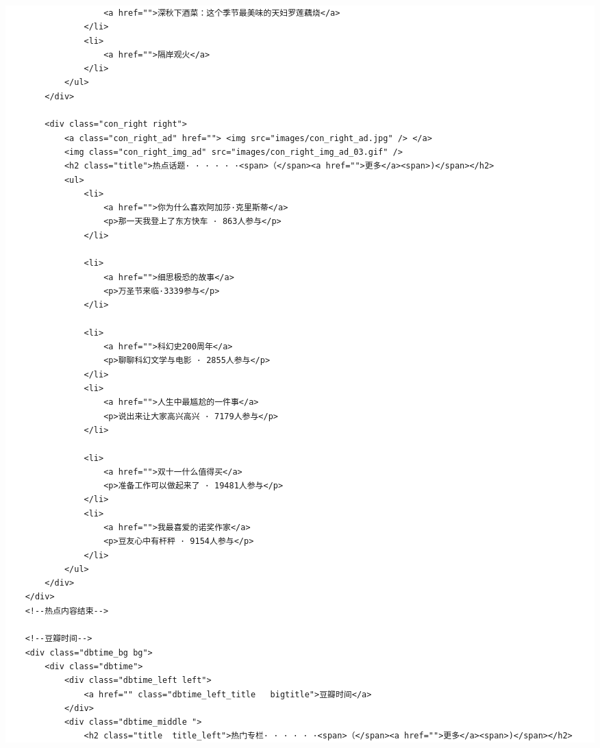 						<a href="">深秋下酒菜：这个季节最美味的天妇罗莲藕烧</a>
					</li>
					<li>
						<a href="">隔岸观火</a>
					</li>
				</ul>
			</div>

			<div class="con_right right">
				<a class="con_right_ad" href=""> <img src="images/con_right_ad.jpg" /> </a>
				<img class="con_right_img_ad" src="images/con_right_img_ad_03.gif" />
				<h2 class="title">热点话题· · · · · ·<span>（</span><a href="">更多</a><span>)</span></h2>
				<ul>
					<li>
						<a href="">你为什么喜欢阿加莎·克里斯蒂</a>
						<p>那一天我登上了东方快车 · 863人参与</p>
					</li>

					<li>
						<a href="">细思极恐的故事</a>
						<p>万圣节来临·3339参与</p>
					</li>

					<li>
						<a href="">科幻史200周年</a>
						<p>聊聊科幻文学与电影 · 2855人参与</p>
					</li>
					<li>
						<a href="">人生中最尴尬的一件事</a>
						<p>说出来让大家高兴高兴 · 7179人参与</p>
					</li>

					<li>
						<a href="">双十一什么值得买</a>
						<p>准备工作可以做起来了 · 19481人参与</p>
					</li>
					<li>
						<a href="">我最喜爱的诺奖作家</a>
						<p>豆友心中有杆秤 · 9154人参与</p>
					</li>
				</ul>
			</div>
		</div>
		<!--热点内容结束-->

		<!--豆瓣时间-->
		<div class="dbtime_bg bg">
			<div class="dbtime">
				<div class="dbtime_left left">
					<a href="" class="dbtime_left_title   bigtitle">豆瓣时间</a>
				</div>
				<div class="dbtime_middle ">
					<h2 class="title  title_left">热门专栏· · · · · ·<span>（</span><a href="">更多</a><span>)</span></h2>
